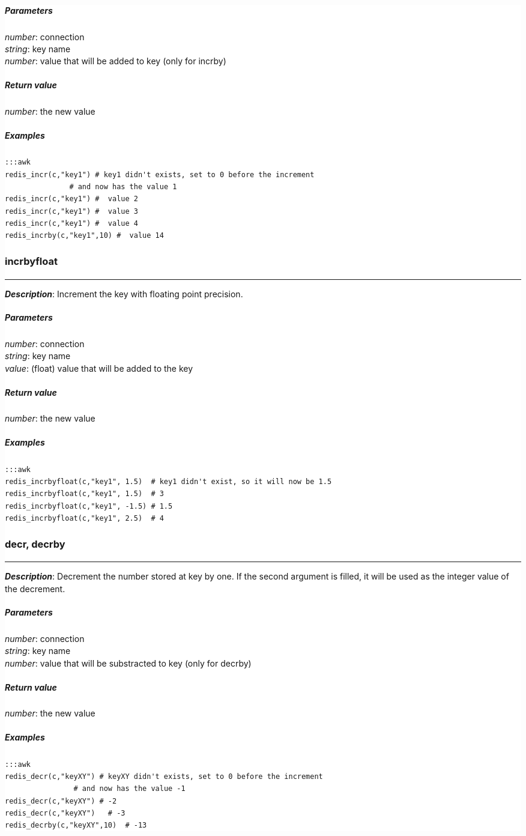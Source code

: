 ##### *Parameters*
*number*: connection  
*string*: key name  
*number*: value that will be added to key (only for incrby)

##### *Return value*
*number*: the new value

##### *Examples*
    :::awk
    redis_incr(c,"key1") # key1 didn't exists, set to 0 before the increment
                   # and now has the value 1
    redis_incr(c,"key1") #  value 2
    redis_incr(c,"key1") #  value 3
    redis_incr(c,"key1") #  value 4
    redis_incrby(c,"key1",10) #  value 14

### incrbyfloat
-----
_**Description**_: Increment the key with floating point precision.

##### *Parameters*
*number*: connection  
*string*: key name  
*value*: (float) value that will be added to the key  

##### *Return value*
*number*: the new value

##### *Examples*
    :::awk
    redis_incrbyfloat(c,"key1", 1.5)  # key1 didn't exist, so it will now be 1.5
    redis_incrbyfloat(c,"key1", 1.5)  # 3
    redis_incrbyfloat(c,"key1", -1.5) # 1.5
    redis_incrbyfloat(c,"key1", 2.5)  # 4

### decr, decrby
-----
_**Description**_: Decrement the number stored at key by one. If the second argument is filled, it will be used as the integer value of the decrement.

##### *Parameters*
*number*: connection  
*string*: key name  
*number*: value that will be substracted to key (only for decrby)

##### *Return value*
*number*: the new value

##### *Examples*
    :::awk
    redis_decr(c,"keyXY") # keyXY didn't exists, set to 0 before the increment 
                    # and now has the value -1
    redis_decr(c,"keyXY") # -2
    redis_decr(c,"keyXY")   # -3
    redis_decrby(c,"keyXY",10)  # -13
